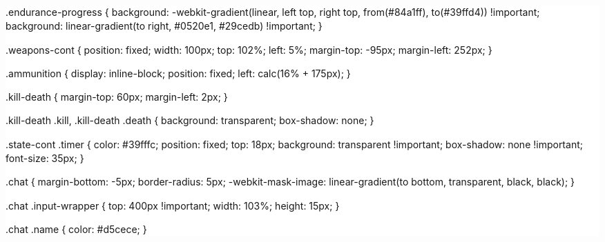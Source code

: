 .endurance-progress {
	background: -webkit-gradient(linear, left top, right top, from(#84a1ff), to(#39ffd4)) !important;
    background: linear-gradient(to right, #0520e1, #29cedb) !important;
}

.weapons-cont {
    position: fixed;
    width: 100px;
    top: 102%;
    left: 5%;
    margin-top: -95px;
    margin-left: 252px;
}

.ammunition {
    display: inline-block;
    position: fixed;
    left: calc(16% + 175px);
}

.kill-death {
    margin-top: 60px;
    margin-left: 2px;
}

.kill-death .kill,
.kill-death .death {
    background: transparent;
    box-shadow: none;
}

.state-cont .timer {
    color: #39fffc;
    position: fixed;
    top: 18px;
    background: transparent !important;
    box-shadow: none !important;
    font-size: 35px;
}

.chat {
    margin-bottom: -5px;
    border-radius: 5px;
    -webkit-mask-image: linear-gradient(to bottom, transparent, black, black);
}

.chat .input-wrapper {
    top: 400px !important;
    width: 103%;
    height: 15px;
}

.chat .name {
    color: #d5cece;
}
